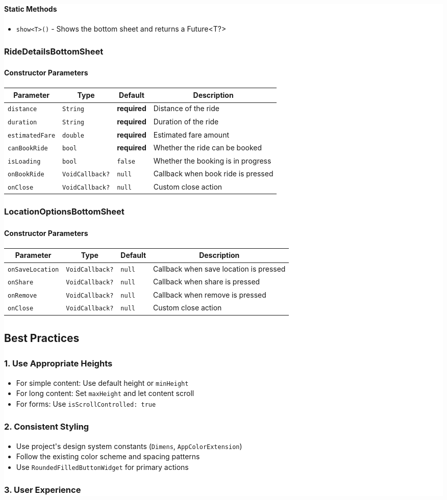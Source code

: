 #### Static Methods

- `show<T>()` - Shows the bottom sheet and returns a Future<T?>

### RideDetailsBottomSheet

#### Constructor Parameters

| Parameter | Type | Default | Description |
|-----------|------|---------|-------------|
| `distance` | `String` | **required** | Distance of the ride |
| `duration` | `String` | **required** | Duration of the ride |
| `estimatedFare` | `double` | **required** | Estimated fare amount |
| `canBookRide` | `bool` | **required** | Whether the ride can be booked |
| `isLoading` | `bool` | `false` | Whether the booking is in progress |
| `onBookRide` | `VoidCallback?` | `null` | Callback when book ride is pressed |
| `onClose` | `VoidCallback?` | `null` | Custom close action |

### LocationOptionsBottomSheet

#### Constructor Parameters

| Parameter | Type | Default | Description |
|-----------|------|---------|-------------|
| `onSaveLocation` | `VoidCallback?` | `null` | Callback when save location is pressed |
| `onShare` | `VoidCallback?` | `null` | Callback when share is pressed |
| `onRemove` | `VoidCallback?` | `null` | Callback when remove is pressed |
| `onClose` | `VoidCallback?` | `null` | Custom close action |

## Best Practices

### 1. Use Appropriate Heights

- For simple content: Use default height or `minHeight`
- For long content: Set `maxHeight` and let content scroll
- For forms: Use `isScrollControlled: true`

### 2. Consistent Styling

- Use project's design system constants (`Dimens`, `AppColorExtension`)
- Follow the existing color scheme and spacing patterns
- Use `RoundedFilledButtonWidget` for primary actions

### 3. User Experience
